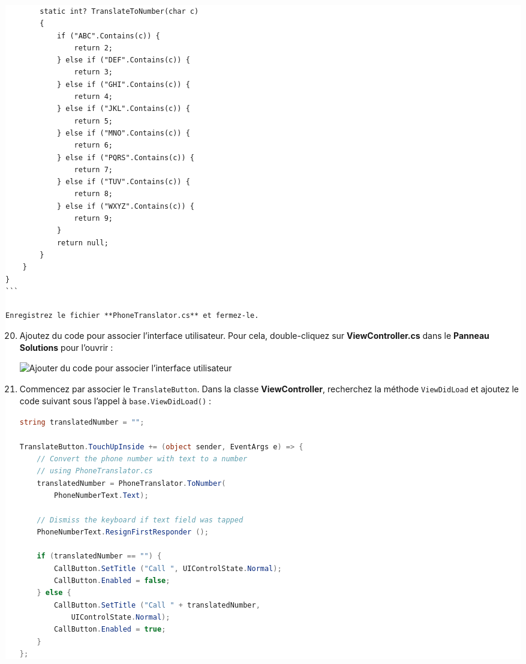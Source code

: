             static int? TranslateToNumber(char c)
            {
                if ("ABC".Contains(c)) {
                    return 2;
                } else if ("DEF".Contains(c)) {
                    return 3;
                } else if ("GHI".Contains(c)) {
                    return 4;
                } else if ("JKL".Contains(c)) {
                    return 5;
                } else if ("MNO".Contains(c)) {
                    return 6;
                } else if ("PQRS".Contains(c)) {
                    return 7;
                } else if ("TUV".Contains(c)) {
                    return 8;
                } else if ("WXYZ".Contains(c)) {
                    return 9;
                }
                return null;
            }
        }
    }
    ```

    Enregistrez le fichier **PhoneTranslator.cs** et fermez-le.

20. Ajoutez du code pour associer l’interface utilisateur. Pour cela, double-cliquez sur **ViewController.cs** dans le **Panneau Solutions** pour l’ouvrir :

    ![](hello-ios-quickstart-images/image20new.png "Ajouter du code pour associer l’interface utilisateur")

21. Commencez par associer le `TranslateButton`. Dans la classe **ViewController**, recherchez la méthode `ViewDidLoad` et ajoutez le code suivant sous l’appel à `base.ViewDidLoad()` :

    ```csharp
    string translatedNumber = "";

    TranslateButton.TouchUpInside += (object sender, EventArgs e) => {
        // Convert the phone number with text to a number
        // using PhoneTranslator.cs
        translatedNumber = PhoneTranslator.ToNumber(
            PhoneNumberText.Text);

        // Dismiss the keyboard if text field was tapped
        PhoneNumberText.ResignFirstResponder ();

        if (translatedNumber == "") {
            CallButton.SetTitle ("Call ", UIControlState.Normal);
            CallButton.Enabled = false;
        } else {
            CallButton.SetTitle ("Call " + translatedNumber,
                UIControlState.Normal);
            CallButton.Enabled = true;
        }
    };
    ```
